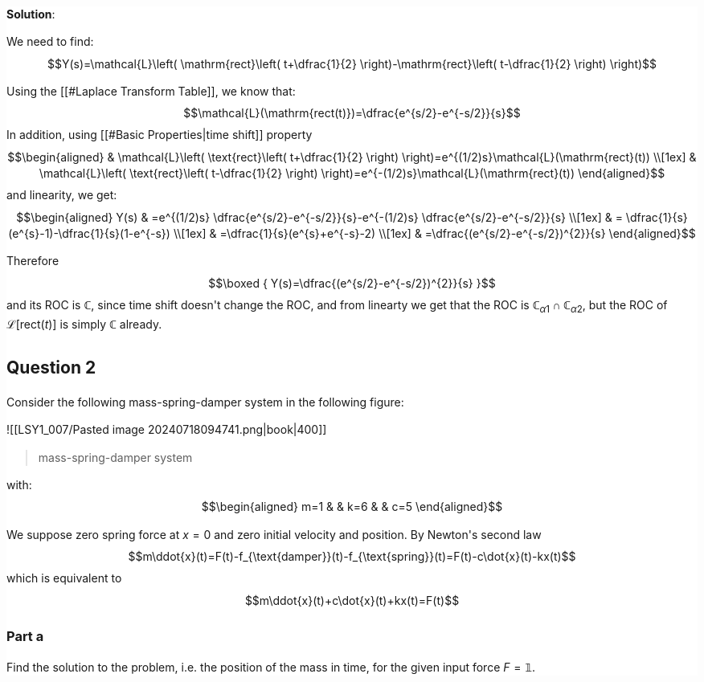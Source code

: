**Solution**:

We need to find:
$$Y(s)=\mathcal{L}\left( \mathrm{rect}\left( t+\dfrac{1}{2} \right)-\mathrm{rect}\left( t-\dfrac{1}{2} \right) \right)$$

Using the [[#Laplace Transform Table]], we know that:
$$\mathcal{L}(\mathrm{rect(t)})=\dfrac{e^{s/2}-e^{-s/2}}{s}$$
In addition, using [[#Basic Properties|time shift]] property
$$\begin{aligned}
 & \mathcal{L}\left( \text{rect}\left( t+\dfrac{1}{2} \right) \right)=e^{(1/2)s}\mathcal{L}(\mathrm{rect}(t)) \\[1ex]
 & \mathcal{L}\left( \text{rect}\left( t-\dfrac{1}{2} \right) \right)=e^{-(1/2)s}\mathcal{L}(\mathrm{rect}(t))
\end{aligned}$$
and linearity, we get:
$$\begin{aligned}
Y(s) & =e^{(1/2)s} \dfrac{e^{s/2}-e^{-s/2}}{s}-e^{-(1/2)s} \dfrac{e^{s/2}-e^{-s/2}}{s} \\[1ex]
 & = \dfrac{1}{s}(e^{s}-1)-\dfrac{1}{s}(1-e^{-s}) \\[1ex]
 & =\dfrac{1}{s}(e^{s}+e^{-s}-2) \\[1ex]
 & =\dfrac{(e^{s/2}-e^{-s/2})^{2}}{s}
\end{aligned}$$

Therefore
$$\boxed {
Y(s)=\dfrac{(e^{s/2}-e^{-s/2})^{2}}{s}
 }$$
 and its ROC is $\mathbb{C}$, since time shift doesn't change the ROC, and from linearty we get that the ROC is $\mathbb{C}_{\alpha 1}\cap \mathbb{C}_{\alpha 2}$, but the ROC of $\mathcal{L}[\mathrm{rect}(t)]$ is simply $\mathbb{C}$ already.

## Question 2

Consider the following mass-spring-damper system in the following figure:

![[LSY1_007/Pasted image 20240718094741.png|book|400]]
>mass-spring-damper system

with:
$$\begin{aligned}
m=1 &  & k=6 &  & c=5
\end{aligned}$$

We suppose zero spring force at $x=0$ and zero initial velocity and position. By Newton's second law
$$m\ddot{x}(t)=F(t)-f_{\text{damper}}(t)-f_{\text{spring}}(t)=F(t)-c\dot{x}(t)-kx(t)$$
which is equivalent to
$$m\ddot{x}(t)+c\dot{x}(t)+kx(t)=F(t)$$

### Part a
Find the solution to the problem, i.e. the position of the mass in time, for the given input force $F=\mathbb{1}$.
